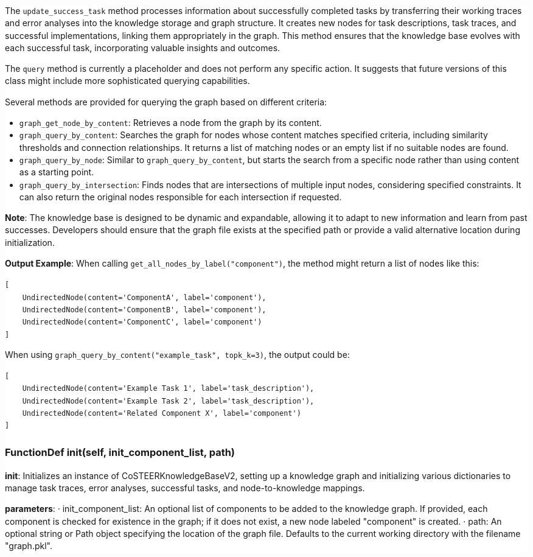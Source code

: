 The `update_success_task` method processes information about successfully completed tasks by transferring their working traces and error analyses into the knowledge storage and graph structure. It creates new nodes for task descriptions, task traces, and successful implementations, linking them appropriately in the graph. This method ensures that the knowledge base evolves with each successful task, incorporating valuable insights and outcomes.

The `query` method is currently a placeholder and does not perform any specific action. It suggests that future versions of this class might include more sophisticated querying capabilities.

Several methods are provided for querying the graph based on different criteria:
- `graph_get_node_by_content`: Retrieves a node from the graph by its content.
- `graph_query_by_content`: Searches the graph for nodes whose content matches specified criteria, including similarity thresholds and connection relationships. It returns a list of matching nodes or an empty list if no suitable nodes are found.
- `graph_query_by_node`: Similar to `graph_query_by_content`, but starts the search from a specific node rather than using content as a starting point.
- `graph_query_by_intersection`: Finds nodes that are intersections of multiple input nodes, considering specified constraints. It can also return the original nodes responsible for each intersection if requested.

**Note**: The knowledge base is designed to be dynamic and expandable, allowing it to adapt to new information and learn from past successes. Developers should ensure that the graph file exists at the specified path or provide a valid alternative location during initialization.

**Output Example**: When calling `get_all_nodes_by_label("component")`, the method might return a list of nodes like this:
```
[
    UndirectedNode(content='ComponentA', label='component'),
    UndirectedNode(content='ComponentB', label='component'),
    UndirectedNode(content='ComponentC', label='component')
]
```

When using `graph_query_by_content("example_task", topk_k=3)`, the output could be:
```
[
    UndirectedNode(content='Example Task 1', label='task_description'),
    UndirectedNode(content='Example Task 2', label='task_description'),
    UndirectedNode(content='Related Component X', label='component')
]
```
### FunctionDef __init__(self, init_component_list, path)
**__init__**: Initializes an instance of CoSTEERKnowledgeBaseV2, setting up a knowledge graph and initializing various dictionaries to manage task traces, error analyses, successful tasks, and node-to-knowledge mappings.

**parameters**:
· init_component_list: An optional list of components to be added to the knowledge graph. If provided, each component is checked for existence in the graph; if it does not exist, a new node labeled "component" is created.
· path: An optional string or Path object specifying the location of the graph file. Defaults to the current working directory with the filename "graph.pkl".
